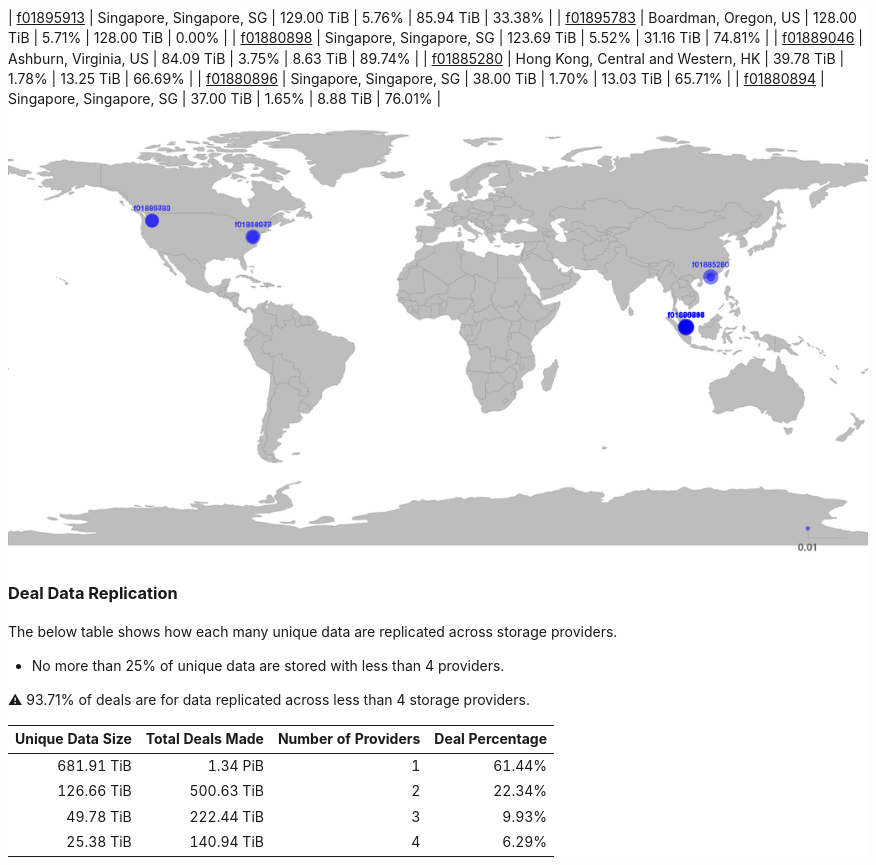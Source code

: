 | [f01895913](https://filfox.info/en/address/f01895913) |           Singapore, Singapore, SG |         129.00 TiB |      5.76% |   85.94 TiB |          33.38% |
| [f01895783](https://filfox.info/en/address/f01895783) |               Boardman, Oregon, US |         128.00 TiB |      5.71% |  128.00 TiB |           0.00% |
| [f01880898](https://filfox.info/en/address/f01880898) |           Singapore, Singapore, SG |         123.69 TiB |      5.52% |   31.16 TiB |          74.81% |
| [f01889046](https://filfox.info/en/address/f01889046) |              Ashburn, Virginia, US |          84.09 TiB |      3.75% |    8.63 TiB |          89.74% |
| [f01885280](https://filfox.info/en/address/f01885280) | Hong Kong, Central and Western, HK |          39.78 TiB |      1.78% |   13.25 TiB |          66.69% |
| [f01880896](https://filfox.info/en/address/f01880896) |           Singapore, Singapore, SG |          38.00 TiB |      1.70% |   13.03 TiB |          65.71% |
| [f01880894](https://filfox.info/en/address/f01880894) |           Singapore, Singapore, SG |          37.00 TiB |      1.65% |    8.88 TiB |          76.01% |

![Provider Distribution](https://raw.githubusercontent.com/data-preservation-programs/filplus-checker-assets/main/filecoin-project/filecoin-plus-large-datasets/issues/372/1671008846870.png)
### Deal Data Replication
The below table shows how each many unique data are replicated across storage providers.
- No more than 25% of unique data are stored with less than 4 providers.

⚠️ 93.71% of deals are for data replicated across less than 4 storage providers.

| Unique Data Size | Total Deals Made | Number of Providers | Deal Percentage |
| ---------------: | ---------------: | ------------------: | --------------: |
|       681.91 TiB |         1.34 PiB |                   1 |          61.44% |
|       126.66 TiB |       500.63 TiB |                   2 |          22.34% |
|        49.78 TiB |       222.44 TiB |                   3 |           9.93% |
|        25.38 TiB |       140.94 TiB |                   4 |           6.29% |
